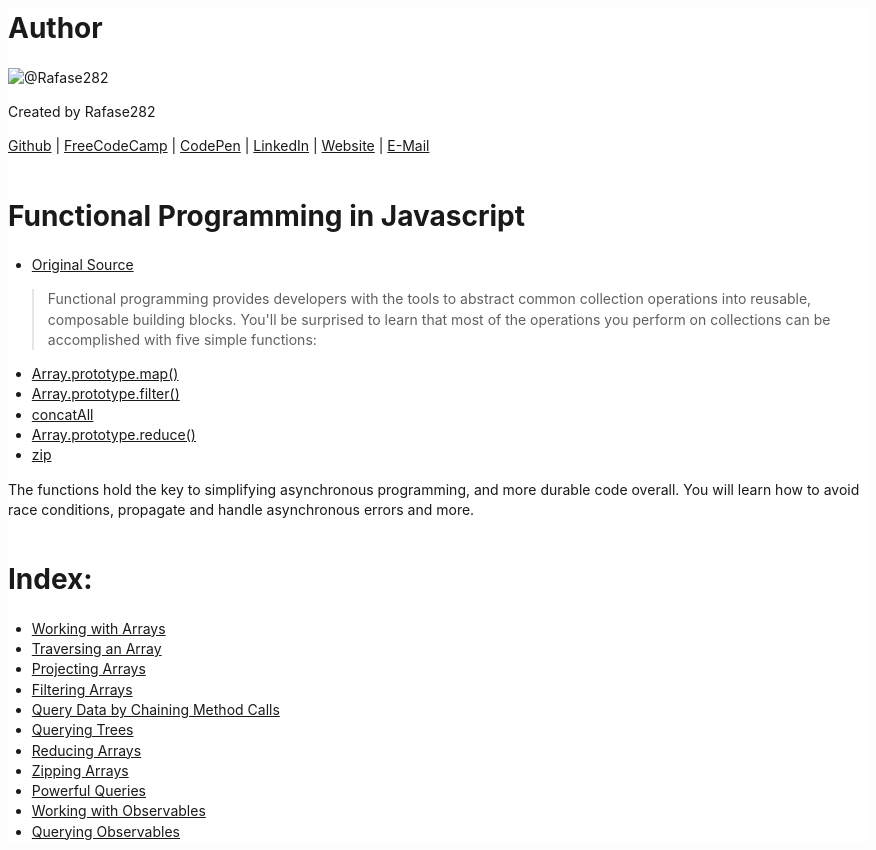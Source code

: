 # Author
![@Rafase282](https://avatars0.githubusercontent.com/Rafase282?&s=128)

Created by Rafase282

[Github](https://github.com/Rafase282) | [FreeCodeCamp](http://www.freecodecamp.com/rafase282) | [CodePen](http://codepen.io/Rafase282/) | [LinkedIn](https://www.linkedin.com/in/rafase282) | [Website](https://rafase282.github.io/) | [E-Mail](mailto:rafase282@gmail.com)

# Functional Programming in Javascript
- [Original Source](http://jhusain.github.io/learnrx/)

> Functional programming provides developers with the tools to abstract common collection operations into reusable, composable building blocks. You'll be surprised to learn that most of the operations you perform on collections can be accomplished with five simple functions:

- [Array.prototype.map()](https://developer.mozilla.org/en-US/docs/Web/JavaScript/Reference/Global_Objects/Array/map)
- [Array.prototype.filter()](https://developer.mozilla.org/en-US/docs/Web/JavaScript/Reference/Global_Objects/Array/filter)
- [concatAll](https://github.com/Rafase282/My-FreeCodeCamp-Code/wiki/Lesson-Practice-Functional-Programming#querying-trees)
- [Array.prototype.reduce()](https://developer.mozilla.org/en-US/docs/Web/JavaScript/Reference/Global_Objects/Array/Reduce)
- [zip](https://github.com/Rafase282/My-FreeCodeCamp-Code/wiki/Lesson-Practice-Functional-Programming#zipping-arrays)

The functions hold the key to simplifying asynchronous programming, and more durable code overall. You will learn how to avoid race conditions, propagate and handle asynchronous errors and more.

# Index:
- [Working with Arrays](https://github.com/Rafase282/My-FreeCodeCamp-Code/wiki/Lesson-Practice-Functional-Programming#working-with-arrays)
- [Traversing an Array](https://github.com/Rafase282/My-FreeCodeCamp-Code/wiki/Lesson-Practice-Functional-Programming#traversing-an-array)
- [Projecting Arrays](https://github.com/Rafase282/My-FreeCodeCamp-Code/wiki/Lesson-Practice-Functional-Programming#projecting-arrays)
- [Filtering Arrays](https://github.com/Rafase282/My-FreeCodeCamp-Code/wiki/Lesson-Practice-Functional-Programming#filtering-arrays)
- [Query Data by Chaining Method Calls](https://github.com/Rafase282/My-FreeCodeCamp-Code/wiki/Lesson-Practice-Functional-Programming#query-data-by-chaining-method-calls)
- [Querying Trees](https://github.com/Rafase282/My-FreeCodeCamp-Code/wiki/Lesson-Practice-Functional-Programming#querying-trees)
- [Reducing Arrays](https://github.com/Rafase282/My-FreeCodeCamp-Code/wiki/Lesson-Practice-Functional-Programming#reducing-arrays)
- [Zipping Arrays](https://github.com/Rafase282/My-FreeCodeCamp-Code/wiki/Lesson-Practice-Functional-Programming#zipping-arrays)
- [Powerful Queries](https://github.com/Rafase282/My-FreeCodeCamp-Code/wiki/Lesson-Practice-Functional-Programming#powerful-queries)
- [Working with Observables](https://github.com/Rafase282/My-FreeCodeCamp-Code/wiki/Lesson-Practice-Functional-Programming#working-with-observables)
- [Querying Observables](https://github.com/Rafase282/My-FreeCodeCamp-Code/wiki/Lesson-Practice-Functional-Programming#querying-observables)
